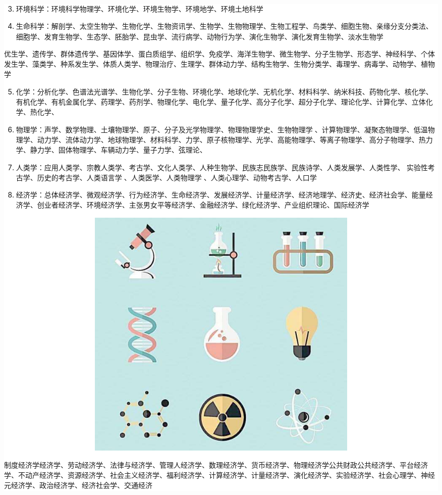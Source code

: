3. 环境科学：环境科学物理学、环境化学、环境生物学、环境地学、环境土地科学

4. 生命科学：解剖学、太空生物学、生物化学、生物资讯学、生物学、生物物理学、生物工程学、鸟类学、细胞生物、亲缘分支分类法、细胞学、发育生物学、生态学、胚胎学、昆虫学、流行病学、动物行为学、演化生物学、演化发育生物学、淡水生物学

优生学、遗传学、群体遗传学、基因体学、蛋白质组学、组织学、免疫学、海洋生物学、微生物学、分子生物学、形态学、神经科学、个体发生学、藻类学、种系发生学、体质人类学、物理治疗、生理学、群体动力学、结构生物学、生物分类学、毒理学、病毒学、动物学、植物学

5. 化学：分析化学、色谱法光谱学、生物化学、分子生物、环境化学、地球化学、无机化学、材料科学、纳米科技、药物化学、核化学、有机化学、有机金属化学、药理学、药剂学、物理化学、电化学、量子化学、高分子化学、超分子化学、理论化学、计算化学、立体化学、热化学、

6. 物理学：声学、数学物理、土壤物理学、原子、分子及光学物理学、物理物理学史、生物物理学 、计算物理学、凝聚态物理学、低温物理学、动力学、流体动力学、地球物理学、材料科学、力学、原子核物理学、光学、高能物理学、等离子物理学、高分子物理学、热力学、静力学、固体物理学、车辆动力学、量子力学、弦理论、

7. 人类学：应用人类学、宗教人类学、考古学、文化人类学、人种生物学、民族志民族学、民族诗学、人类发展学、人类性学、 实验性考古学、历史的考古学、人类语言学 、人类医学、人类物理学 、人类心理学、动物考古学、人口学

8. 经济学：总体经济学、微观经济学、行为经济学、生命经济学、发展经济学、计量经济学、经济地理学、经济史、经济社会学、能量经济学、创业者经济学、环境经济学、主张男女平等经济学、金融经济学、绿化经济学、产业组织理论、国际经济学

<div align=center>
<img src="../_images/life/all_classes.png" width="500">
</div>

制度经济学经济学、劳动经济学、法律与经济学、管理人经济学、数理经济学、货币经济学、物理经济学公共财政公共经济学、平台经济学、不动产经济学、资源经济学、社会主义经济学、福利经济学、计算经济学、计量经济学、演化经济学、实验经济学、社会心理学、神经元经济学、政治经济学、经济社会学、交通经济
